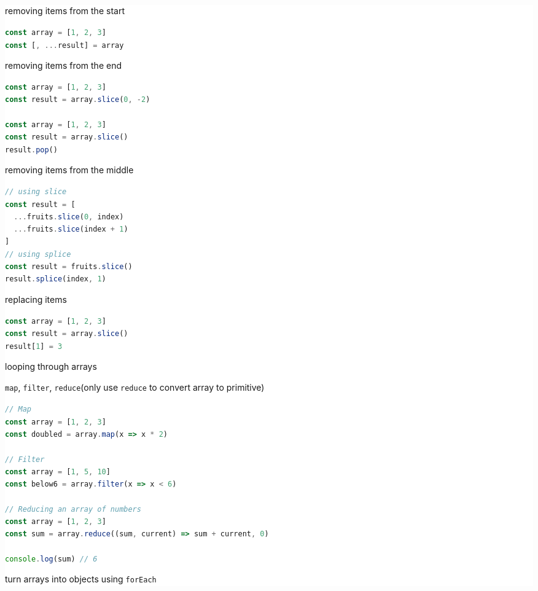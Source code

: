 removing items from the start

```js
const array = [1, 2, 3]
const [, ...result] = array
```

removing items from the end

```js
const array = [1, 2, 3]
const result = array.slice(0, -2)

const array = [1, 2, 3]
const result = array.slice()
result.pop()
```

removing items from the middle

```js
// using slice
const result = [
  ...fruits.slice(0, index)
  ...fruits.slice(index + 1)
]
// using splice
const result = fruits.slice()
result.splice(index, 1)
```

replacing items

```js
const array = [1, 2, 3]
const result = array.slice()
result[1] = 3
```

looping through arrays

`map`, `filter`, `reduce`(only use `reduce` to convert array to primitive)

```js
// Map
const array = [1, 2, 3]
const doubled = array.map(x => x * 2)

// Filter
const array = [1, 5, 10]
const below6 = array.filter(x => x < 6)

// Reducing an array of numbers
const array = [1, 2, 3]
const sum = array.reduce((sum, current) => sum + current, 0)

console.log(sum) // 6
```
turn arrays into objects using `forEach`
